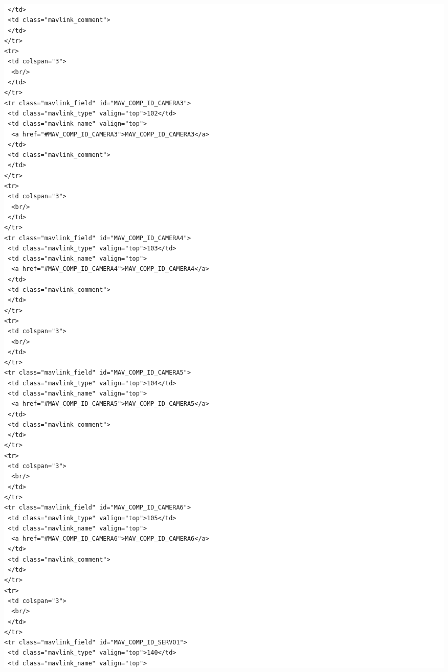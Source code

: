      </td>
     <td class="mavlink_comment">
     </td>
    </tr>
    <tr>
     <td colspan="3">
      <br/>
     </td>
    </tr>
    <tr class="mavlink_field" id="MAV_COMP_ID_CAMERA3">
     <td class="mavlink_type" valign="top">102</td>
     <td class="mavlink_name" valign="top">
      <a href="#MAV_COMP_ID_CAMERA3">MAV_COMP_ID_CAMERA3</a>
     </td>
     <td class="mavlink_comment">
     </td>
    </tr>
    <tr>
     <td colspan="3">
      <br/>
     </td>
    </tr>
    <tr class="mavlink_field" id="MAV_COMP_ID_CAMERA4">
     <td class="mavlink_type" valign="top">103</td>
     <td class="mavlink_name" valign="top">
      <a href="#MAV_COMP_ID_CAMERA4">MAV_COMP_ID_CAMERA4</a>
     </td>
     <td class="mavlink_comment">
     </td>
    </tr>
    <tr>
     <td colspan="3">
      <br/>
     </td>
    </tr>
    <tr class="mavlink_field" id="MAV_COMP_ID_CAMERA5">
     <td class="mavlink_type" valign="top">104</td>
     <td class="mavlink_name" valign="top">
      <a href="#MAV_COMP_ID_CAMERA5">MAV_COMP_ID_CAMERA5</a>
     </td>
     <td class="mavlink_comment">
     </td>
    </tr>
    <tr>
     <td colspan="3">
      <br/>
     </td>
    </tr>
    <tr class="mavlink_field" id="MAV_COMP_ID_CAMERA6">
     <td class="mavlink_type" valign="top">105</td>
     <td class="mavlink_name" valign="top">
      <a href="#MAV_COMP_ID_CAMERA6">MAV_COMP_ID_CAMERA6</a>
     </td>
     <td class="mavlink_comment">
     </td>
    </tr>
    <tr>
     <td colspan="3">
      <br/>
     </td>
    </tr>
    <tr class="mavlink_field" id="MAV_COMP_ID_SERVO1">
     <td class="mavlink_type" valign="top">140</td>
     <td class="mavlink_name" valign="top">